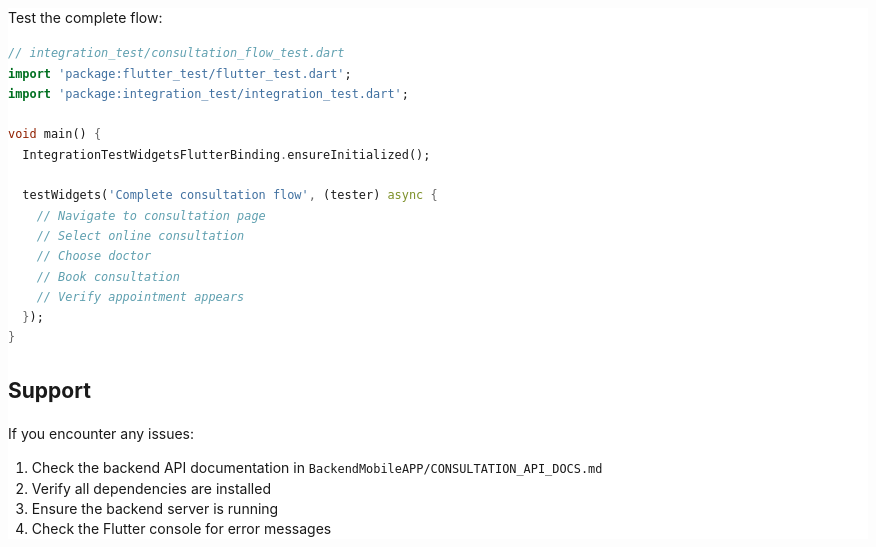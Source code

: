 Test the complete flow:

```dart
// integration_test/consultation_flow_test.dart
import 'package:flutter_test/flutter_test.dart';
import 'package:integration_test/integration_test.dart';

void main() {
  IntegrationTestWidgetsFlutterBinding.ensureInitialized();

  testWidgets('Complete consultation flow', (tester) async {
    // Navigate to consultation page
    // Select online consultation
    // Choose doctor
    // Book consultation
    // Verify appointment appears
  });
}
```

## Support

If you encounter any issues:

1. Check the backend API documentation in `BackendMobileAPP/CONSULTATION_API_DOCS.md`
2. Verify all dependencies are installed
3. Ensure the backend server is running
4. Check the Flutter console for error messages
